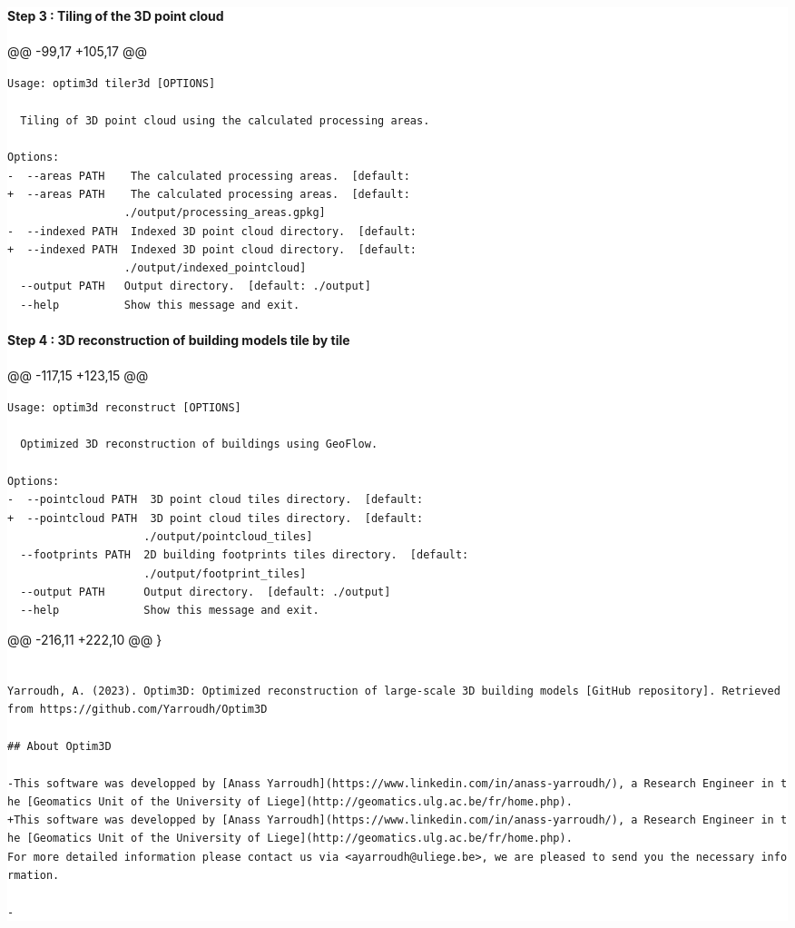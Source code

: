 #### Step 3 : Tiling of the 3D point cloud
@@ -99,17 +105,17 @@
 
 ```
 Usage: optim3d tiler3d [OPTIONS]
 
   Tiling of 3D point cloud using the calculated processing areas.
 
 Options:
-  --areas PATH    The calculated processing areas.  [default:    
+  --areas PATH    The calculated processing areas.  [default:
                   ./output/processing_areas.gpkg]
-  --indexed PATH  Indexed 3D point cloud directory.  [default:   
+  --indexed PATH  Indexed 3D point cloud directory.  [default:
                   ./output/indexed_pointcloud]
   --output PATH   Output directory.  [default: ./output]
   --help          Show this message and exit.
 ```
 
 #### Step 4 : 3D reconstruction of building models tile by tile
 
@@ -117,15 +123,15 @@
 
 ```
 Usage: optim3d reconstruct [OPTIONS]
 
   Optimized 3D reconstruction of buildings using GeoFlow.
 
 Options:
-  --pointcloud PATH  3D point cloud tiles directory.  [default:        
+  --pointcloud PATH  3D point cloud tiles directory.  [default:
                      ./output/pointcloud_tiles]
   --footprints PATH  2D building footprints tiles directory.  [default:
                      ./output/footprint_tiles]
   --output PATH      Output directory.  [default: ./output]
   --help             Show this message and exit.
 ```
 
@@ -216,11 +222,10 @@
 }
 ```
 
 Yarroudh, A. (2023). Optim3D: Optimized reconstruction of large-scale 3D building models [GitHub repository]. Retrieved from https://github.com/Yarroudh/Optim3D
 
 ## About Optim3D
 
-This software was developped by [Anass Yarroudh](https://www.linkedin.com/in/anass-yarroudh/), a Research Engineer in the [Geomatics Unit of the University of Liege](http://geomatics.ulg.ac.be/fr/home.php). 
+This software was developped by [Anass Yarroudh](https://www.linkedin.com/in/anass-yarroudh/), a Research Engineer in the [Geomatics Unit of the University of Liege](http://geomatics.ulg.ac.be/fr/home.php).
 For more detailed information please contact us via <ayarroudh@uliege.be>, we are pleased to send you the necessary information.
 
-
```
